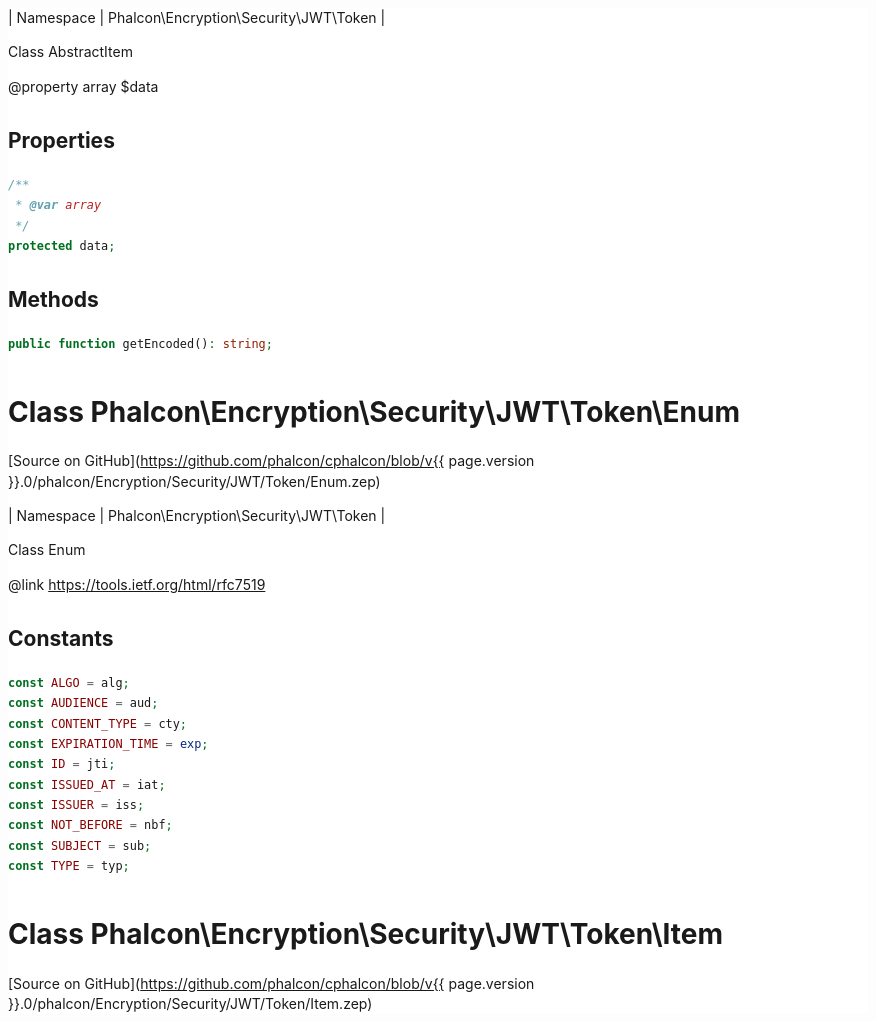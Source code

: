 | Namespace  | Phalcon\Encryption\Security\JWT\Token |

Class AbstractItem

@property array $data


## Properties
```php
/**
 * @var array
 */
protected data;

```

## Methods

```php
public function getEncoded(): string;
```





<h1 id="encryption-security-jwt-token-enum">Class Phalcon\Encryption\Security\JWT\Token\Enum</h1>

[Source on GitHub](https://github.com/phalcon/cphalcon/blob/v{{ page.version }}.0/phalcon/Encryption/Security/JWT/Token/Enum.zep)

| Namespace  | Phalcon\Encryption\Security\JWT\Token |

Class Enum

@link https://tools.ietf.org/html/rfc7519


## Constants
```php
const ALGO = alg;
const AUDIENCE = aud;
const CONTENT_TYPE = cty;
const EXPIRATION_TIME = exp;
const ID = jti;
const ISSUED_AT = iat;
const ISSUER = iss;
const NOT_BEFORE = nbf;
const SUBJECT = sub;
const TYPE = typ;
```


<h1 id="encryption-security-jwt-token-item">Class Phalcon\Encryption\Security\JWT\Token\Item</h1>

[Source on GitHub](https://github.com/phalcon/cphalcon/blob/v{{ page.version }}.0/phalcon/Encryption/Security/JWT/Token/Item.zep)

